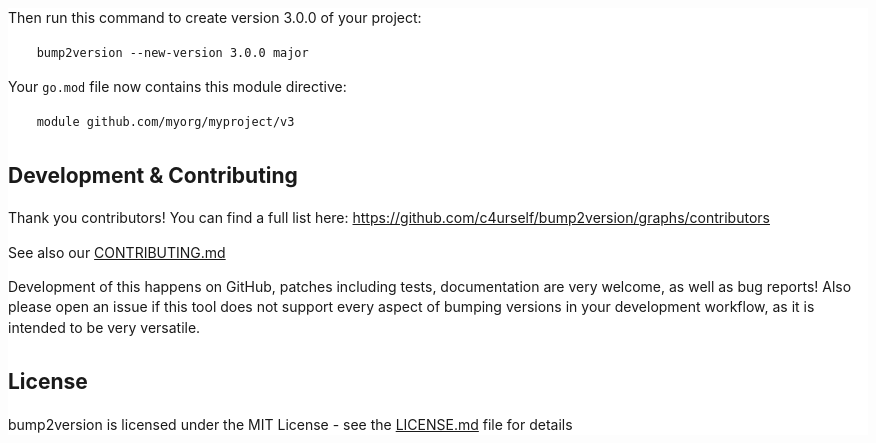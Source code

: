 Then run this command to create version 3.0.0 of your project:

```
    bump2version --new-version 3.0.0 major
```
Your `go.mod` file now contains this module directive:

```
    module github.com/myorg/myproject/v3
```

## Development & Contributing

Thank you contributors! You can find a full list here: https://github.com/c4urself/bump2version/graphs/contributors

See also our [CONTRIBUTING.md](CONTRIBUTING.md)

Development of this happens on GitHub, patches including tests, documentation
are very welcome, as well as bug reports! Also please open an issue if this
tool does not support every aspect of bumping versions in your development
workflow, as it is intended to be very versatile.

## License

bump2version is licensed under the MIT License - see the [LICENSE.md](LICENSE.md) file for details
